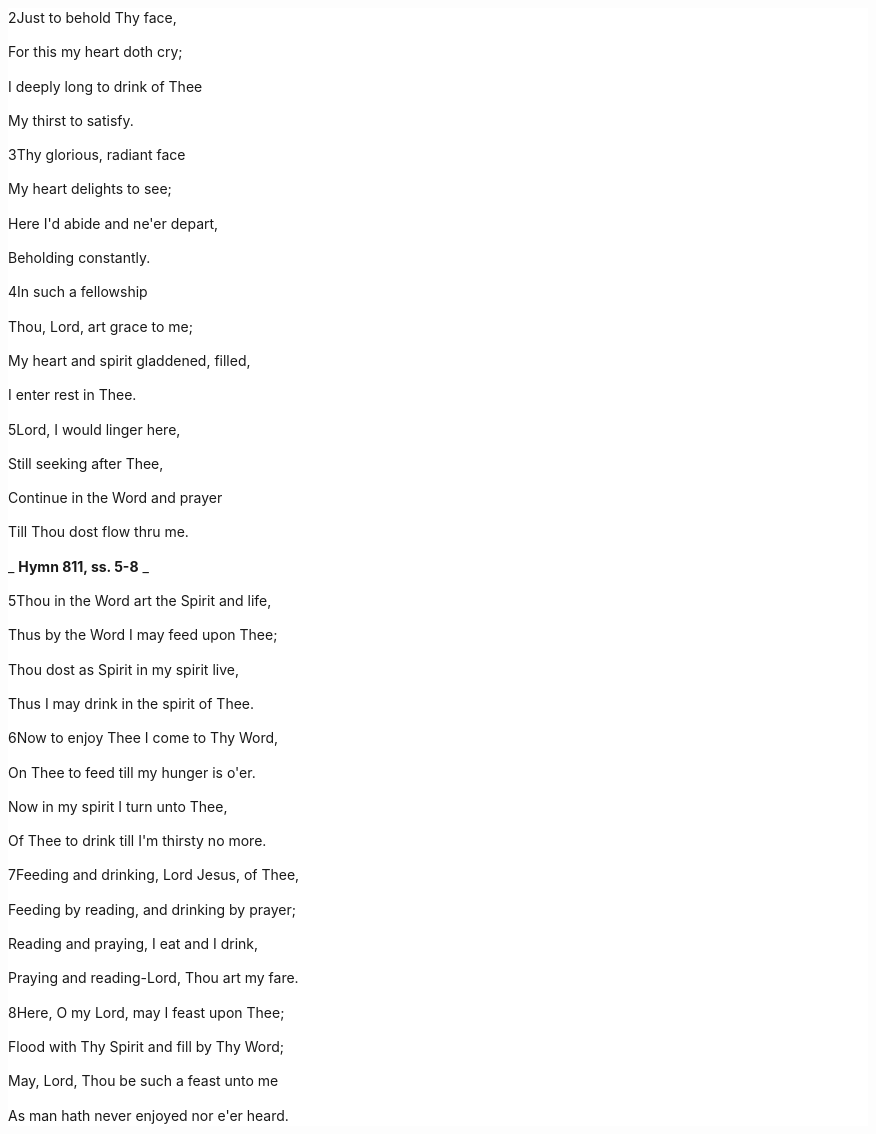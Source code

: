 2Just to behold Thy face,

For this my heart doth cry;

I deeply long to drink of Thee

My thirst to satisfy.

3Thy glorious, radiant face

My heart delights to see;

Here I'd abide and ne'er depart,

Beholding constantly.

4In such a fellowship

Thou, Lord, art grace to me;

My heart and spirit gladdened, filled,

I enter rest in Thee.

5Lord, I would linger here,

Still seeking after Thee,

Continue in the Word and prayer

Till Thou dost flow thru me.

_ **Hymn 811, ss. 5-8** _

5Thou in the Word art the Spirit and life,

Thus by the Word I may feed upon Thee;

Thou dost as Spirit in my spirit live,

Thus I may drink in the spirit of Thee.

6Now to enjoy Thee I come to Thy Word,

On Thee to feed till my hunger is o'er.

Now in my spirit I turn unto Thee,

Of Thee to drink till I'm thirsty no more.

7Feeding and drinking, Lord Jesus, of Thee,

Feeding by reading, and drinking by prayer;

Reading and praying, I eat and I drink,

Praying and reading-Lord, Thou art my fare.

8Here, O my Lord, may I feast upon Thee;

Flood with Thy Spirit and fill by Thy Word;

May, Lord, Thou be such a feast unto me

As man hath never enjoyed nor e'er heard.
